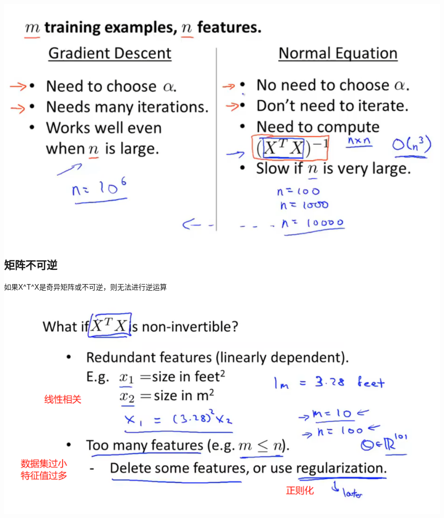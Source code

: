 ![image-20230111165401857](Pictures\image-20230111165401857.png)

## 矩阵不可逆

如果X^T^X是奇异矩阵或不可逆，则无法进行逆运算

![image-20230111170929859](Pictures\image-20230111170812765.png)
